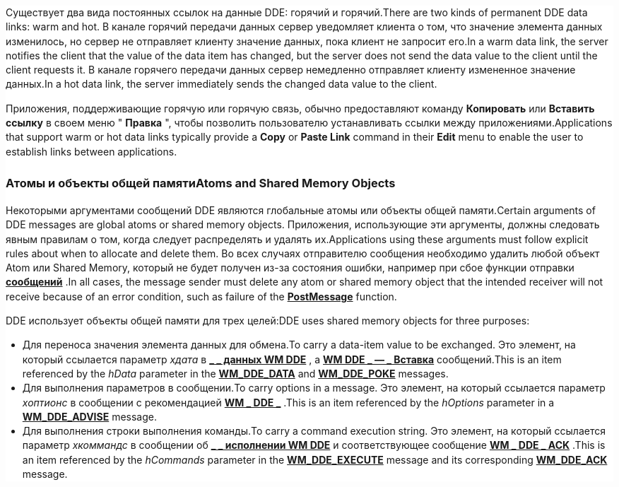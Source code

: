 <span data-ttu-id="a9db7-253">Существует два вида постоянных ссылок на данные DDE: горячий и горячий.</span><span class="sxs-lookup"><span data-stu-id="a9db7-253">There are two kinds of permanent DDE data links: warm and hot.</span></span> <span data-ttu-id="a9db7-254">В канале горячий передачи данных сервер уведомляет клиента о том, что значение элемента данных изменилось, но сервер не отправляет клиенту значение данных, пока клиент не запросит его.</span><span class="sxs-lookup"><span data-stu-id="a9db7-254">In a warm data link, the server notifies the client that the value of the data item has changed, but the server does not send the data value to the client until the client requests it.</span></span> <span data-ttu-id="a9db7-255">В канале горячего передачи данных сервер немедленно отправляет клиенту измененное значение данных.</span><span class="sxs-lookup"><span data-stu-id="a9db7-255">In a hot data link, the server immediately sends the changed data value to the client.</span></span>

<span data-ttu-id="a9db7-256">Приложения, поддерживающие горячую или горячую связь, обычно предоставляют команду **Копировать** или **Вставить ссылку** в своем меню " **Правка** ", чтобы позволить пользователю устанавливать ссылки между приложениями.</span><span class="sxs-lookup"><span data-stu-id="a9db7-256">Applications that support warm or hot data links typically provide a **Copy** or **Paste Link** command in their **Edit** menu to enable the user to establish links between applications.</span></span>

### <a name="atoms-and-shared-memory-objects"></a><span data-ttu-id="a9db7-257">Атомы и объекты общей памяти</span><span class="sxs-lookup"><span data-stu-id="a9db7-257">Atoms and Shared Memory Objects</span></span>

<span data-ttu-id="a9db7-258">Некоторыми аргументами сообщений DDE являются глобальные атомы или объекты общей памяти.</span><span class="sxs-lookup"><span data-stu-id="a9db7-258">Certain arguments of DDE messages are global atoms or shared memory objects.</span></span> <span data-ttu-id="a9db7-259">Приложения, использующие эти аргументы, должны следовать явным правилам о том, когда следует распределять и удалять их.</span><span class="sxs-lookup"><span data-stu-id="a9db7-259">Applications using these arguments must follow explicit rules about when to allocate and delete them.</span></span> <span data-ttu-id="a9db7-260">Во всех случаях отправителю сообщения необходимо удалить любой объект Atom или Shared Memory, который не будет получен из-за состояния ошибки, например при сбое функции отправки [**сообщений**](/windows/desktop/api/winuser/nf-winuser-postmessagea) .</span><span class="sxs-lookup"><span data-stu-id="a9db7-260">In all cases, the message sender must delete any atom or shared memory object that the intended receiver will not receive because of an error condition, such as failure of the [**PostMessage**](/windows/desktop/api/winuser/nf-winuser-postmessagea) function.</span></span>

<span data-ttu-id="a9db7-261">DDE использует объекты общей памяти для трех целей:</span><span class="sxs-lookup"><span data-stu-id="a9db7-261">DDE uses shared memory objects for three purposes:</span></span>

-   <span data-ttu-id="a9db7-262">Для переноса значения элемента данных для обмена.</span><span class="sxs-lookup"><span data-stu-id="a9db7-262">To carry a data-item value to be exchanged.</span></span> <span data-ttu-id="a9db7-263">Это элемент, на который ссылается параметр *хдата* в [**\_ \_ данных WM DDE**](wm-dde-data.md) , а [**WM DDE \_ — \_ Вставка**](wm-dde-poke.md) сообщений.</span><span class="sxs-lookup"><span data-stu-id="a9db7-263">This is an item referenced by the *hData* parameter in the [**WM\_DDE\_DATA**](wm-dde-data.md) and [**WM\_DDE\_POKE**](wm-dde-poke.md) messages.</span></span>
-   <span data-ttu-id="a9db7-264">Для выполнения параметров в сообщении.</span><span class="sxs-lookup"><span data-stu-id="a9db7-264">To carry options in a message.</span></span> <span data-ttu-id="a9db7-265">Это элемент, на который ссылается параметр *хоптионс* в сообщении с рекомендацией [**WM \_ DDE \_**](wm-dde-advise.md) .</span><span class="sxs-lookup"><span data-stu-id="a9db7-265">This is an item referenced by the *hOptions* parameter in a [**WM\_DDE\_ADVISE**](wm-dde-advise.md) message.</span></span>
-   <span data-ttu-id="a9db7-266">Для выполнения строки выполнения команды.</span><span class="sxs-lookup"><span data-stu-id="a9db7-266">To carry a command execution string.</span></span> <span data-ttu-id="a9db7-267">Это элемент, на который ссылается параметр *хкоммандс* в сообщении об [**\_ \_ исполнении WM DDE**](wm-dde-execute.md) и соответствующее сообщение [**WM \_ DDE \_ ACK**](wm-dde-ack.md) .</span><span class="sxs-lookup"><span data-stu-id="a9db7-267">This is an item referenced by the *hCommands* parameter in the [**WM\_DDE\_EXECUTE**](wm-dde-execute.md) message and its corresponding [**WM\_DDE\_ACK**](wm-dde-ack.md) message.</span></span>
